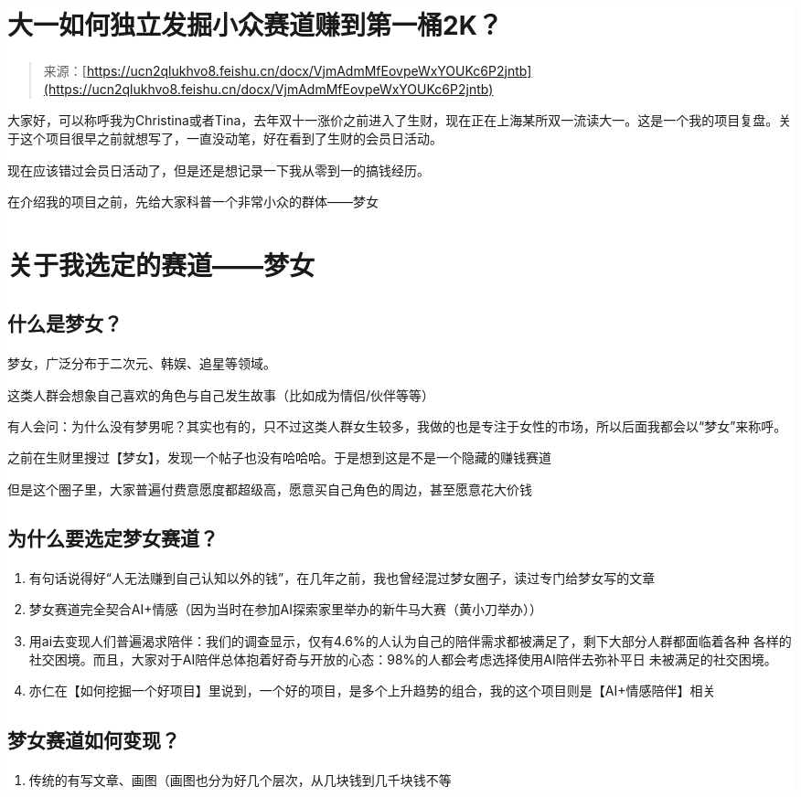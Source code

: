 # 大一如何独立发掘小众赛道赚到第一桶2K？

> 来源：[https://ucn2qlukhvo8.feishu.cn/docx/VjmAdmMfEovpeWxYOUKc6P2jntb](https://ucn2qlukhvo8.feishu.cn/docx/VjmAdmMfEovpeWxYOUKc6P2jntb)

大家好，可以称呼我为Christina或者Tina，去年双十一涨价之前进入了生财，现在正在上海某所双一流读大一。这是一个我的项目复盘。关于这个项目很早之前就想写了，一直没动笔，好在看到了生财的会员日活动。

现在应该错过会员日活动了，但是还是想记录一下我从零到一的搞钱经历。

在介绍我的项目之前，先给大家科普一个非常小众的群体——梦女

# 关于我选定的赛道——梦女

## 什么是梦女？

梦女，广泛分布于二次元、韩娱、追星等领域。

这类人群会想象自己喜欢的角色与自己发生故事（比如成为情侣/伙伴等等）

有人会问：为什么没有梦男呢？其实也有的，只不过这类人群女生较多，我做的也是专注于女性的市场，所以后面我都会以“梦女”来称呼。

之前在生财里搜过【梦女】，发现一个帖子也没有哈哈哈。于是想到这是不是一个隐藏的赚钱赛道

但是这个圈子里，大家普遍付费意愿度都超级高，愿意买自己角色的周边，甚至愿意花大价钱

## 为什么要选定梦女赛道？

1.  有句话说得好“人无法赚到自己认知以外的钱”，在几年之前，我也曾经混过梦女圈子，读过专门给梦女写的文章

1.  梦女赛道完全契合AI+情感（因为当时在参加AI探索家里举办的新牛马大赛（黄小刀举办））

1.  用ai去变现人们普遍渴求陪伴：我们的调查显示，仅有4.6%的人认为自己的陪伴需求都被满足了，剩下大部分人群都面临着各种 各样的社交困境。而且，大家对于AI陪伴总体抱着好奇与开放的心态：98%的人都会考虑选择使用AI陪伴去弥补平日 未被满足的社交困境。

1.  亦仁在【如何挖掘一个好项目】里说到，一个好的项目，是多个上升趋势的组合，我的这个项目则是【AI+情感陪伴】相关

## 梦女赛道如何变现？

1.  传统的有写文章、画图（画图也分为好几个层次，从几块钱到几千块钱不等
